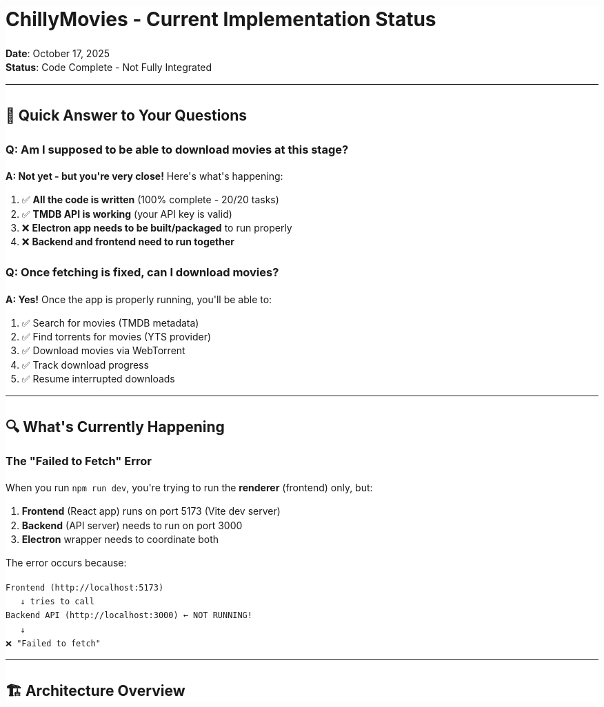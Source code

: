 # ChillyMovies - Current Implementation Status

**Date**: October 17, 2025  
**Status**: Code Complete - Not Fully Integrated

---

## 🎯 Quick Answer to Your Questions

### Q: Am I supposed to be able to download movies at this stage?

**A: Not yet - but you're very close!** Here's what's happening:

1. ✅ **All the code is written** (100% complete - 20/20 tasks)
2. ✅ **TMDB API is working** (your API key is valid)
3. ❌ **Electron app needs to be built/packaged** to run properly
4. ❌ **Backend and frontend need to run together**

### Q: Once fetching is fixed, can I download movies?

**A: Yes!** Once the app is properly running, you'll be able to:
1. ✅ Search for movies (TMDB metadata)
2. ✅ Find torrents for movies (YTS provider)
3. ✅ Download movies via WebTorrent
4. ✅ Track download progress
5. ✅ Resume interrupted downloads

---

## 🔍 What's Currently Happening

### The "Failed to Fetch" Error

When you run `npm run dev`, you're trying to run the **renderer** (frontend) only, but:

1. **Frontend** (React app) runs on port 5173 (Vite dev server)
2. **Backend** (API server) needs to run on port 3000
3. **Electron** wrapper needs to coordinate both

The error occurs because:
```
Frontend (http://localhost:5173) 
   ↓ tries to call
Backend API (http://localhost:3000) ← NOT RUNNING!
   ↓ 
❌ "Failed to fetch"
```

---

## 🏗️ Architecture Overview
